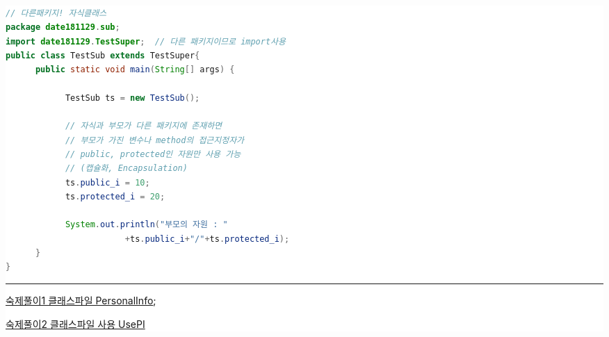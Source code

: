 ```java
// 다른패키지! 자식클래스
package date181129.sub;
import date181129.TestSuper;  // 다른 패키지이므로 import사용
public class TestSub extends TestSuper{
      public static void main(String[] args) {
            
            TestSub ts = new TestSub();
            
            // 자식과 부모가 다른 패키지에 존재하면
            // 부모가 가진 변수나 method의 접근지정자가
            // public, protected인 자원만 사용 가능
            // (캡슐화, Encapsulation)
            ts.public_i = 10;
            ts.protected_i = 20;
            
            System.out.println("부모의 자원 : "
                        +ts.public_i+"/"+ts.protected_i);
      }
}
```

---

[숙제풀이1 클래스파일 PersonalInfo](https://github.com/younggeun0/SSangYoung/blob/master/dev/workspace/javase_prj/src/date181129/PersonalInfo.java);

[숙제풀이2 클래스파일 사용 UsePI](https://github.com/younggeun0/SSangYoung/blob/master/dev/workspace/javase_prj/src/date181129/UserPI.java)
